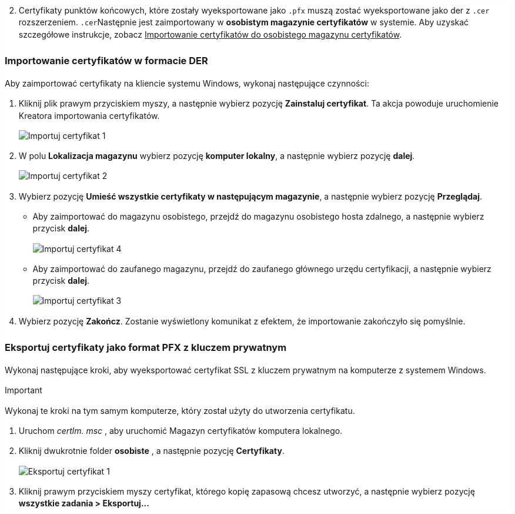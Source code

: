2. Certyfikaty punktów końcowych, które zostały wyeksportowane jako `.pfx` muszą zostać wyeksportowane jako der z `.cer` rozszerzeniem. `.cer`Następnie jest zaimportowany w **osobistym magazynie certyfikatów** w systemie. Aby uzyskać szczegółowe instrukcje, zobacz [Importowanie certyfikatów do osobistego magazynu certyfikatów](#import-certificates-as-der-format).

### <a name="import-certificates-as-der-format"></a>Importowanie certyfikatów w formacie DER

Aby zaimportować certyfikaty na kliencie systemu Windows, wykonaj następujące czynności:

1. Kliknij plik prawym przyciskiem myszy, a następnie wybierz pozycję **Zainstaluj certyfikat**. Ta akcja powoduje uruchomienie Kreatora importowania certyfikatów.

    ![Importuj certyfikat 1](media/azure-stack-edge-series-manage-certificates/import-cert-1.png)

2. W polu **Lokalizacja magazynu** wybierz pozycję **komputer lokalny**, a następnie wybierz pozycję **dalej**.

    ![Importuj certyfikat 2](media/azure-stack-edge-series-manage-certificates/import-cert-2.png)

3. Wybierz pozycję **Umieść wszystkie certyfikaty w następującym magazynie**, a następnie wybierz pozycję **Przeglądaj**. 

    - Aby zaimportować do magazynu osobistego, przejdź do magazynu osobistego hosta zdalnego, a następnie wybierz przycisk **dalej**.

        ![Importuj certyfikat 4](media/azure-stack-edge-series-manage-certificates/import-cert-4.png)


    - Aby zaimportować do zaufanego magazynu, przejdź do zaufanego głównego urzędu certyfikacji, a następnie wybierz przycisk **dalej**.

        ![Importuj certyfikat 3](media/azure-stack-edge-series-manage-certificates/import-cert-3.png)

 
4. Wybierz pozycję **Zakończ**. Zostanie wyświetlony komunikat z efektem, że importowanie zakończyło się pomyślnie.

### <a name="export-certificates-as-pfx-format-with-private-key"></a>Eksportuj certyfikaty jako format PFX z kluczem prywatnym

Wykonaj następujące kroki, aby wyeksportować certyfikat SSL z kluczem prywatnym na komputerze z systemem Windows. 

> [!IMPORTANT]
> Wykonaj te kroki na tym samym komputerze, który został użyty do utworzenia certyfikatu. 

1. Uruchom *certlm. msc* , aby uruchomić Magazyn certyfikatów komputera lokalnego.

1. Kliknij dwukrotnie folder **osobiste** , a następnie pozycję **Certyfikaty**.

    ![Eksportuj certyfikat 1](media/azure-stack-edge-series-manage-certificates/export-cert-pfx-1.png)
 
2. Kliknij prawym przyciskiem myszy certyfikat, którego kopię zapasową chcesz utworzyć, a następnie wybierz pozycję **wszystkie zadania > Eksportuj...**
